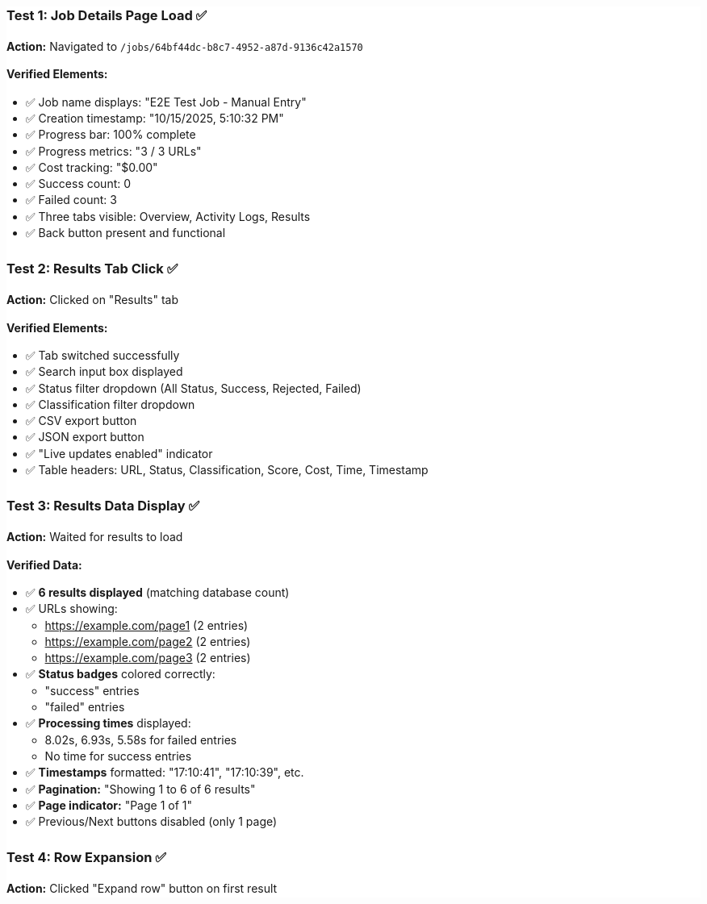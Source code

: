 ### Test 1: Job Details Page Load ✅

**Action:** Navigated to `/jobs/64bf44dc-b8c7-4952-a87d-9136c42a1570`

**Verified Elements:**
- ✅ Job name displays: "E2E Test Job - Manual Entry"
- ✅ Creation timestamp: "10/15/2025, 5:10:32 PM"
- ✅ Progress bar: 100% complete
- ✅ Progress metrics: "3 / 3 URLs"
- ✅ Cost tracking: "$0.00"
- ✅ Success count: 0
- ✅ Failed count: 3
- ✅ Three tabs visible: Overview, Activity Logs, Results
- ✅ Back button present and functional

### Test 2: Results Tab Click ✅

**Action:** Clicked on "Results" tab

**Verified Elements:**
- ✅ Tab switched successfully
- ✅ Search input box displayed
- ✅ Status filter dropdown (All Status, Success, Rejected, Failed)
- ✅ Classification filter dropdown
- ✅ CSV export button
- ✅ JSON export button
- ✅ "Live updates enabled" indicator
- ✅ Table headers: URL, Status, Classification, Score, Cost, Time, Timestamp

### Test 3: Results Data Display ✅

**Action:** Waited for results to load

**Verified Data:**
- ✅ **6 results displayed** (matching database count)
- ✅ URLs showing:
  - https://example.com/page1 (2 entries)
  - https://example.com/page2 (2 entries)
  - https://example.com/page3 (2 entries)
- ✅ **Status badges** colored correctly:
  - "success" entries
  - "failed" entries
- ✅ **Processing times** displayed:
  - 8.02s, 6.93s, 5.58s for failed entries
  - No time for success entries
- ✅ **Timestamps** formatted: "17:10:41", "17:10:39", etc.
- ✅ **Pagination:** "Showing 1 to 6 of 6 results"
- ✅ **Page indicator:** "Page 1 of 1"
- ✅ Previous/Next buttons disabled (only 1 page)

### Test 4: Row Expansion ✅

**Action:** Clicked "Expand row" button on first result
